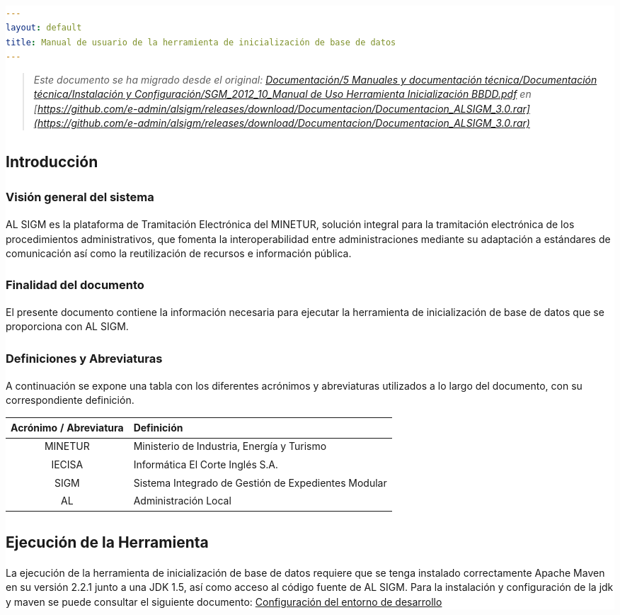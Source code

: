 ```yaml
---
layout: default
title: Manual de usuario de la herramienta de inicialización de base de datos
---
```



> *Este documento se ha migrado desde el original:
[Documentación/5 Manuales y documentación técnica/Documentación técnica/Instalación y Configuración/SGM_2012_10_Manual de Uso Herramienta Inicialización BBDD.pdf](pdfs/SGM_2012_10_Manual_de_Uso_Herramienta_Inicialización_BBDD.pdf) en [https://github.com/e-admin/alsigm/releases/download/Documentacion/Documentacion_ALSIGM_3.0.rar](https://github.com/e-admin/alsigm/releases/download/Documentacion/Documentacion_ALSIGM_3.0.rar)*



## Introducción


### Visión general del sistema

AL SIGM es la plataforma de Tramitación Electrónica del MINETUR, solución integral
para la tramitación electrónica de los procedimientos administrativos, que fomenta la
interoperabilidad entre administraciones mediante su adaptación a estándares de
comunicación así como la reutilización de recursos e información pública.

### Finalidad del documento

El presente documento contiene la información necesaria para ejecutar la herramienta
de inicialización de base de datos que se proporciona con AL SIGM.


### Definiciones y Abreviaturas

A continuación se expone una tabla con los diferentes acrónimos y abreviaturas
utilizados a lo largo del documento, con su correspondiente definición.


|Acrónimo / Abreviatura | Definición |
|:----:|:----|
|MINETUR|Ministerio de Industria, Energía y Turismo|
|IECISA|Informática El Corte Inglés S.A.|
|SIGM|Sistema Integrado de Gestión de Expedientes Modular|
|AL|Administración Local|




## Ejecución de la Herramienta
La ejecución de la herramienta de inicialización de base de datos requiere que se tenga
instalado correctamente Apache Maven en su versión 2.2.1 junto a una JDK 1.5, así
como acceso al código fuente de AL SIGM. Para la instalación y configuración de la jdk
y maven se puede consultar el siguiente documento:
[Configuración del entorno de desarrollo](../desarrollo/Configuración-del-entorno-de-desarrollo.html)
